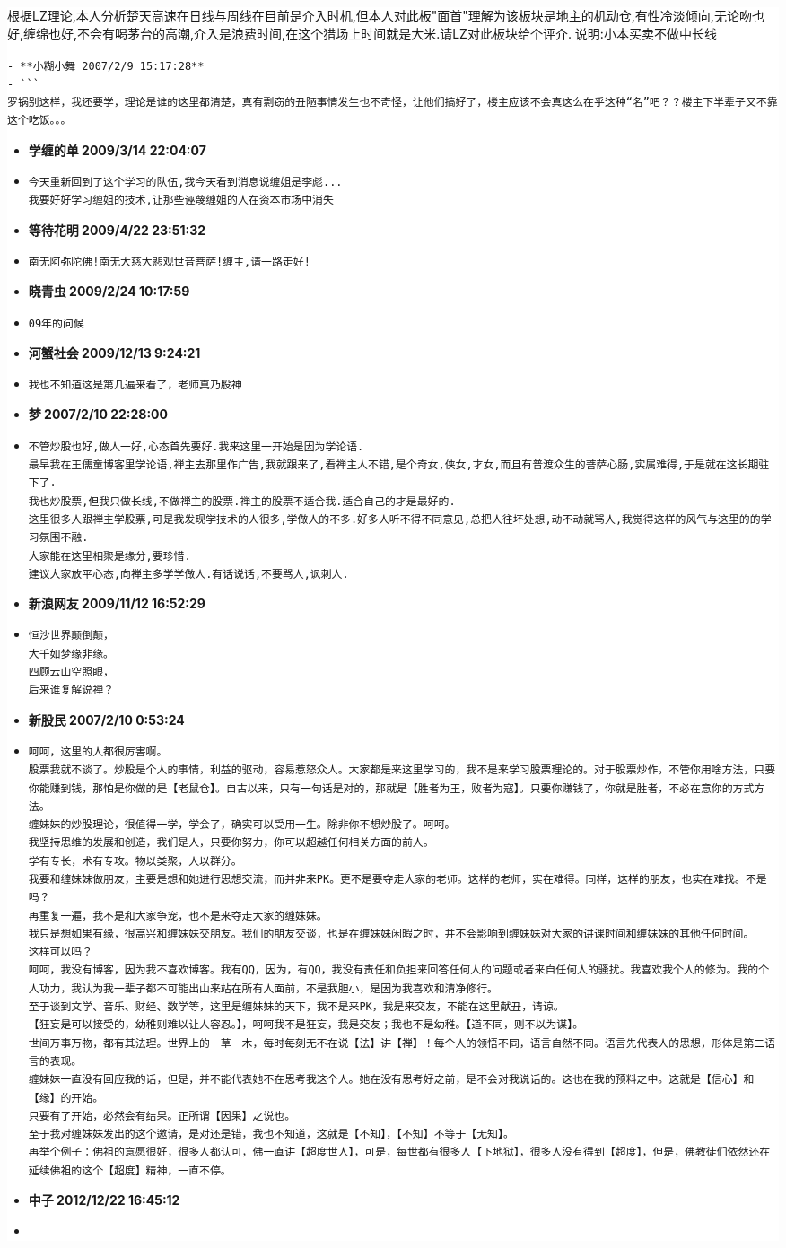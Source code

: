   根据LZ理论,本人分析楚天高速在日线与周线在目前是介入时机,但本人对此板"面首"理解为该板块是地主的机动仓,有性冷淡倾向,无论吻也好,缠绵也好,不会有喝茅台的高潮,介入是浪费时间,在这个猎场上时间就是大米.请LZ对此板块给个评介.
  说明:小本买卖不做中长线
  ```
- **小糊小舞 2007/2/9 15:17:28**
- ```
  罗锅别这样，我还要学，理论是谁的这里都清楚，真有剽窃的丑陋事情发生也不奇怪，让他们搞好了，楼主应该不会真这么在乎这种“名”吧？？楼主下半辈子又不靠这个吃饭。。。
  ```
- **学缠的单 2009/3/14 22:04:07**
- ```
  今天重新回到了这个学习的队伍,我今天看到消息说缠姐是李彪...
  我要好好学习缠姐的技术,让那些诬蔑缠姐的人在资本市场中消失
  ```
- **等待花明 2009/4/22 23:51:32**
- ```
  南无阿弥陀佛!南无大慈大悲观世音菩萨!缠主,请一路走好!
  ```
- **晓青虫 2009/2/24 10:17:59**
- ```
  09年的问候
  ```
- **河蟹社会 2009/12/13 9:24:21**
- ```
  我也不知道这是第几遍来看了，老师真乃股神
  ```
- **梦 2007/2/10 22:28:00**
- ```
  不管炒股也好,做人一好,心态首先要好.我来这里一开始是因为学论语.
  最早我在王儒童博客里学论语,禅主去那里作广告,我就跟来了,看禅主人不错,是个奇女,侠女,才女,而且有普渡众生的菩萨心肠,实属难得,于是就在这长期驻下了.
  我也炒股票,但我只做长线,不做禅主的股票.禅主的股票不适合我.适合自己的才是最好的.
  这里很多人跟禅主学股票,可是我发现学技术的人很多,学做人的不多.好多人听不得不同意见,总把人往坏处想,动不动就骂人,我觉得这样的风气与这里的的学习氛围不融.
  大家能在这里相聚是缘分,要珍惜.
  建议大家放平心态,向禅主多学学做人.有话说话,不要骂人,讽刺人.
  ```
- **新浪网友 2009/11/12 16:52:29**
- ```
  恒沙世界颠倒颠，
  大千如梦缘非缘。
  四顾云山空照眼，
  后来谁复解说禅？
  ```
- **新股民 2007/2/10 0:53:24**
- ```
  呵呵，这里的人都很厉害啊。
  股票我就不谈了。炒股是个人的事情，利益的驱动，容易惹怒众人。大家都是来这里学习的，我不是来学习股票理论的。对于股票炒作，不管你用啥方法，只要你能赚到钱，那怕是你做的是【老鼠仓】。自古以来，只有一句话是对的，那就是【胜者为王，败者为寇】。只要你赚钱了，你就是胜者，不必在意你的方式方法。
  缠妹妹的炒股理论，很值得一学，学会了，确实可以受用一生。除非你不想炒股了。呵呵。
  我坚持思维的发展和创造，我们是人，只要你努力，你可以超越任何相关方面的前人。
  学有专长，术有专攻。物以类聚，人以群分。
  我要和缠妹妹做朋友，主要是想和她进行思想交流，而并非来PK。更不是要夺走大家的老师。这样的老师，实在难得。同样，这样的朋友，也实在难找。不是吗？
  再重复一遍，我不是和大家争宠，也不是来夺走大家的缠妹妹。
  我只是想如果有缘，很高兴和缠妹妹交朋友。我们的朋友交谈，也是在缠妹妹闲暇之时，并不会影响到缠妹妹对大家的讲课时间和缠妹妹的其他任何时间。
  这样可以吗？
  呵呵，我没有博客，因为我不喜欢博客。我有QQ，因为，有QQ，我没有责任和负担来回答任何人的问题或者来自任何人的骚扰。我喜欢我个人的修为。我的个人功力，我认为我一辈子都不可能出山来站在所有人面前，不是我胆小，是因为我喜欢和清净修行。
  至于谈到文学、音乐、财经、数学等，这里是缠妹妹的天下，我不是来PK，我是来交友，不能在这里献丑，请谅。
  【狂妄是可以接受的，幼稚则难以让人容忍。】，呵呵我不是狂妄，我是交友；我也不是幼稚。【道不同，则不以为谋】。
  世间万事万物，都有其法理。世界上的一草一木，每时每刻无不在说【法】讲【禅】！每个人的领悟不同，语言自然不同。语言先代表人的思想，形体是第二语言的表现。
  缠妹妹一直没有回应我的话，但是，并不能代表她不在思考我这个人。她在没有思考好之前，是不会对我说话的。这也在我的预料之中。这就是【信心】和【缘】的开始。
  只要有了开始，必然会有结果。正所谓【因果】之说也。
  至于我对缠妹妹发出的这个邀请，是对还是错，我也不知道，这就是【不知】，【不知】不等于【无知】。
  再举个例子：佛祖的意愿很好，很多人都认可，佛一直讲【超度世人】，可是，每世都有很多人【下地狱】，很多人没有得到【超度】，但是，佛教徒们依然还在延续佛祖的这个【超度】精神，一直不停。
  ```
- **中子 2012/12/22 16:45:12**
- ```
  ```